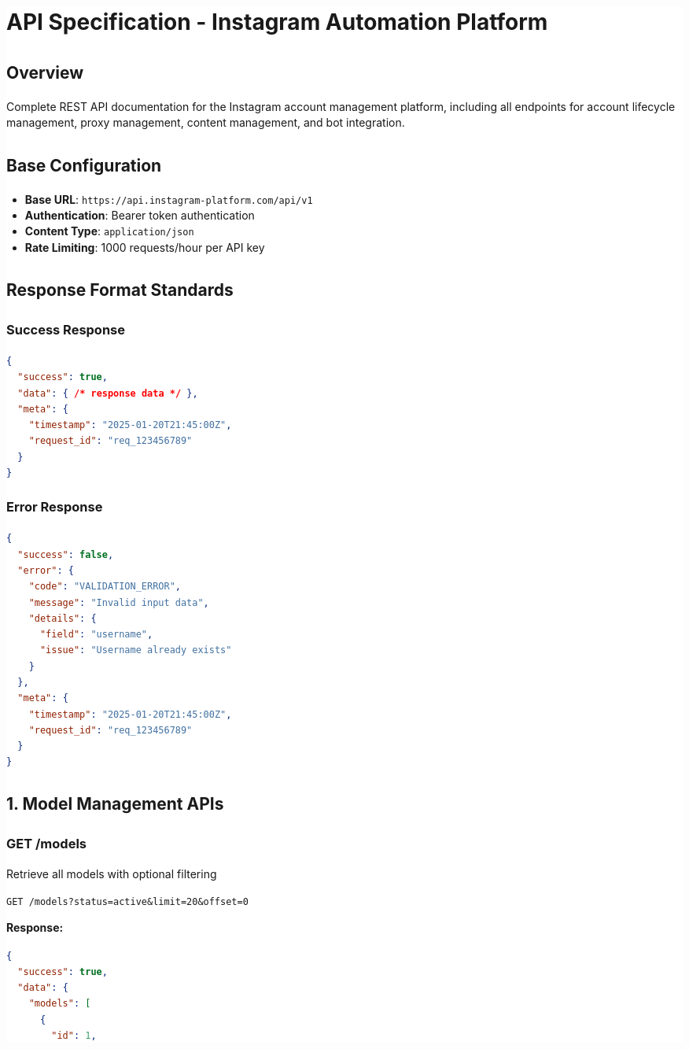 # API Specification - Instagram Automation Platform

## Overview
Complete REST API documentation for the Instagram account management platform, including all endpoints for account lifecycle management, proxy management, content management, and bot integration.

## **Base Configuration**
- **Base URL**: `https://api.instagram-platform.com/api/v1`
- **Authentication**: Bearer token authentication
- **Content Type**: `application/json`
- **Rate Limiting**: 1000 requests/hour per API key

## **Response Format Standards**

### **Success Response**
```json
{
  "success": true,
  "data": { /* response data */ },
  "meta": {
    "timestamp": "2025-01-20T21:45:00Z",
    "request_id": "req_123456789"
  }
}
```

### **Error Response**
```json
{
  "success": false,
  "error": {
    "code": "VALIDATION_ERROR",
    "message": "Invalid input data",
    "details": {
      "field": "username",
      "issue": "Username already exists"
    }
  },
  "meta": {
    "timestamp": "2025-01-20T21:45:00Z",
    "request_id": "req_123456789"
  }
}
```

## **1. Model Management APIs**

### **GET /models**
Retrieve all models with optional filtering
```http
GET /models?status=active&limit=20&offset=0
```
**Response:**
```json
{
  "success": true,
  "data": {
    "models": [
      {
        "id": 1,
```